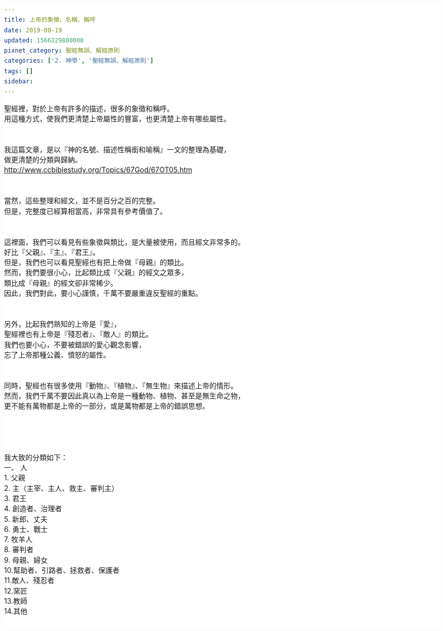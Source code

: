 ```yaml
---
title: 上帝的象徵、名稱、稱呼
date: 2019-08-19
updated: 1566229800000
pixnet_category: 聖經無誤、解經原則
categories: ['2. 神學', '聖經無誤、解經原則']
tags: []
sidebar: 
---
```


<div>聖經裡，對於上帝有許多的描述，很多的象徵和稱呼。</div>
<div>用這種方式，使我們更清楚上帝屬性的豐富，也更清楚上帝有哪些屬性。</div>
<div> </div>
<div> </div>
<div>我這篇文章，是以『神的名號、描述性稱銜和喻稱』一文的整理為基礎，</div>
<div>做更清楚的分類與歸納。</div>
<div><a href="http://www.ccbiblestudy.org/Topics/67God/67OT05.htm" target="_blank">http://www.ccbiblestudy.org/Topics/67God/67OT05.htm</a></div>
<div> </div>
<div> </div>
<div>當然，這些整理和經文，並不是百分之百的完整。</div>
<div>但是，完整度已經算相當高，非常具有參考價值了。</div>
<div> </div>
<div> </div>
<div>這裡面，我們可以看見有些象徵與類比，是大量被使用，而且經文非常多的。</div>
<div>好比『父親』、『主』、『君王』。</div>
<div>但是，我們也可以看見聖經也有把上帝做『母親』的類比。</div>
<div>然而，我們要很小心，比起類比成『父親』的經文之眾多，</div>
<div>類比成『母親』的經文卻非常稀少。</div>
<div>因此，我們對此，要小心謹慎，千萬不要嚴重違反聖經的重點。</div>
<div> </div>
<div> </div>
<div>另外，比起我們熟知的上帝是『愛』，</div>
<div>聖經裡也有上帝是『殘忍者』、『敵人』的類比。</div>
<div>我們也要小心，不要被錯誤的愛心觀念影響，</div>
<div>忘了上帝那種公義、憤怒的屬性。</div>
<div> </div>
<div> </div>
<div>同時，聖經也有很多使用『動物』、『植物』、『無生物』來描述上帝的情形。</div>
<div>然而，我們千萬不要因此真以為上帝是一種動物、植物、甚至是無生命之物，</div>
<div>更不能有萬物都是上帝的一部分，或是萬物都是上帝的錯誤思想。</div>
<div> </div>
<div> </div>
<div> </div>
<div> </div>
<div>我大致的分類如下：</div>
<div>一、<span style="white-space:pre"> </span>人</div>
<div>1.<span style="white-space:pre"> </span>父親</div>
<div>2.<span style="white-space:pre"> </span>主（主宰、主人、救主、審判主）</div>
<div>3.<span style="white-space:pre"> </span>君王</div>
<div>4.<span style="white-space:pre"> </span>創造者、治理者</div>
<div>5.<span style="white-space:pre"> </span>新郎、丈夫</div>
<div>6.<span style="white-space:pre"> </span>勇士、戰士</div>
<div>7.<span style="white-space:pre"> </span>牧羊人</div>
<div>8.<span style="white-space:pre"> </span>審判者</div>
<div>9.<span style="white-space:pre"> </span>母親、婦女</div>
<div>10.幫助者、引路者、拯救者、保護者</div>
<div>11.敵人、殘忍者</div>
<div>12.窯匠</div>
<div>13.教師</div>
<div>14.其他</div>
<div> </div>